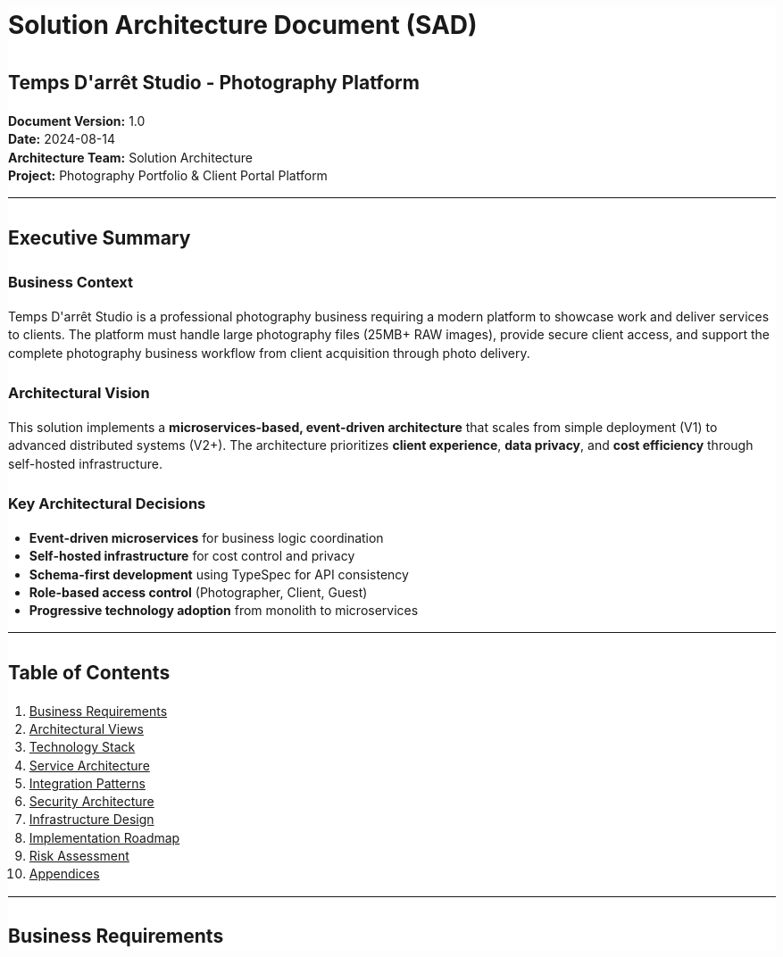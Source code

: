 # Solution Architecture Document (SAD)
## Temps D'arrêt Studio - Photography Platform

**Document Version:** 1.0  
**Date:** 2024-08-14  
**Architecture Team:** Solution Architecture  
**Project:** Photography Portfolio & Client Portal Platform  

---

## Executive Summary

### Business Context
Temps D'arrêt Studio is a professional photography business requiring a modern platform to showcase work and deliver services to clients. The platform must handle large photography files (25MB+ RAW images), provide secure client access, and support the complete photography business workflow from client acquisition through photo delivery.

### Architectural Vision
This solution implements a **microservices-based, event-driven architecture** that scales from simple deployment (V1) to advanced distributed systems (V2+). The architecture prioritizes **client experience**, **data privacy**, and **cost efficiency** through self-hosted infrastructure.

### Key Architectural Decisions
- **Event-driven microservices** for business logic coordination
- **Self-hosted infrastructure** for cost control and privacy
- **Schema-first development** using TypeSpec for API consistency
- **Role-based access control** (Photographer, Client, Guest)
- **Progressive technology adoption** from monolith to microservices

---

## Table of Contents

1. [Business Requirements](#business-requirements)
2. [Architectural Views](#architectural-views)
3. [Technology Stack](#technology-stack)
4. [Service Architecture](#service-architecture)
5. [Integration Patterns](#integration-patterns)
6. [Security Architecture](#security-architecture)
7. [Infrastructure Design](#infrastructure-design)
8. [Implementation Roadmap](#implementation-roadmap)
9. [Risk Assessment](#risk-assessment)
10. [Appendices](#appendices)

---

## Business Requirements
